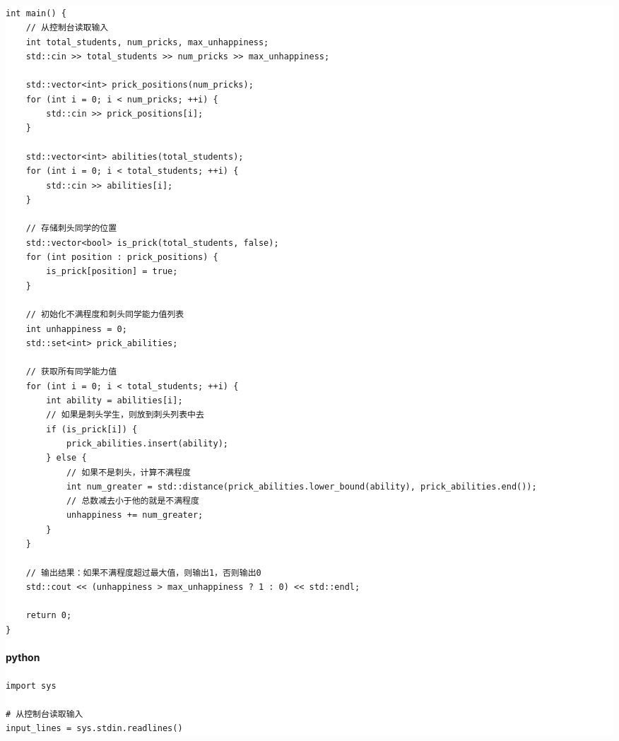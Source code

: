     int main() {
        // 从控制台读取输入
        int total_students, num_pricks, max_unhappiness;
        std::cin >> total_students >> num_pricks >> max_unhappiness;
    
        std::vector<int> prick_positions(num_pricks);
        for (int i = 0; i < num_pricks; ++i) {
            std::cin >> prick_positions[i];
        }
    
        std::vector<int> abilities(total_students);
        for (int i = 0; i < total_students; ++i) {
            std::cin >> abilities[i];
        }
    
        // 存储刺头同学的位置
        std::vector<bool> is_prick(total_students, false);
        for (int position : prick_positions) {
            is_prick[position] = true;
        }
    
        // 初始化不满程度和刺头同学能力值列表
        int unhappiness = 0;
        std::set<int> prick_abilities;
    
        // 获取所有同学能力值
        for (int i = 0; i < total_students; ++i) {
            int ability = abilities[i];
            // 如果是刺头学生，则放到刺头列表中去
            if (is_prick[i]) {
                prick_abilities.insert(ability);
            } else {
                // 如果不是刺头，计算不满程度
                int num_greater = std::distance(prick_abilities.lower_bound(ability), prick_abilities.end());
                // 总数减去小于他的就是不满程度
                unhappiness += num_greater;
            }
        }
    
        // 输出结果：如果不满程度超过最大值，则输出1，否则输出0
        std::cout << (unhappiness > max_unhappiness ? 1 : 0) << std::endl;
    
        return 0;
    }
    
    
    

#### python

    
    
    import sys
    
    # 从控制台读取输入
    input_lines = sys.stdin.readlines()
    
